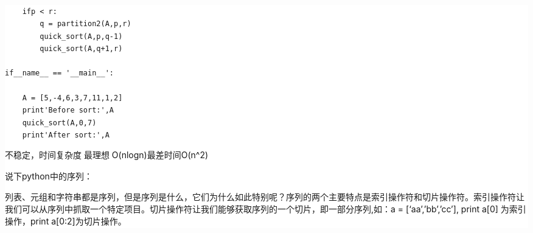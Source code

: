 ```
    ifp < r:  
        q = partition2(A,p,r)  
        quick_sort(A,p,q-1)  
        quick_sort(A,q+1,r)  
  
if__name__ == '__main__':  
  
    A = [5,-4,6,3,7,11,1,2]  
    print'Before sort:',A  
    quick_sort(A,0,7)  
    print'After sort:',A
```
不稳定，时间复杂度 最理想 O(nlogn)最差时间O(n^2)

说下python中的序列：

列表、元组和字符串都是序列，但是序列是什么，它们为什么如此特别呢？序列的两个主要特点是索引操作符和切片操作符。索引操作符让我们可以从序列中抓取一个特定项目。切片操作符让我们能够获取序列的一个切片，即一部分序列,如：a = [‘aa’,’bb’,’cc’], print a[0] 为索引操作，print a[0:2]为切片操作。

